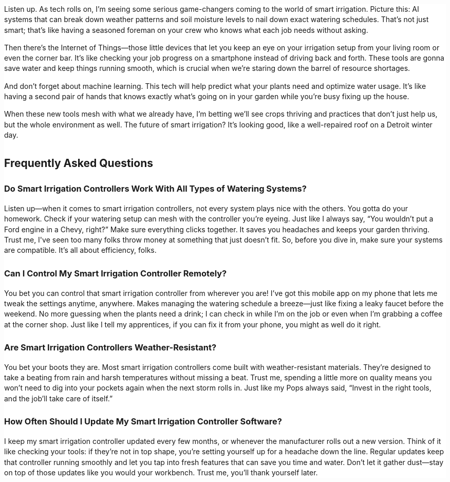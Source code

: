 Listen up. As tech rolls on, I’m seeing some serious game-changers coming to the world of smart irrigation. Picture this: AI systems that can break down weather patterns and soil moisture levels to nail down exact watering schedules. That’s not just smart; that’s like having a seasoned foreman on your crew who knows what each job needs without asking.

Then there’s the Internet of Things—those little devices that let you keep an eye on your irrigation setup from your living room or even the corner bar. It’s like checking your job progress on a smartphone instead of driving back and forth. These tools are gonna save water and keep things running smooth, which is crucial when we’re staring down the barrel of resource shortages.

And don’t forget about machine learning. This tech will help predict what your plants need and optimize water usage. It’s like having a second pair of hands that knows exactly what’s going on in your garden while you’re busy fixing up the house.

When these new tools mesh with what we already have, I’m betting we’ll see crops thriving and practices that don’t just help us, but the whole environment as well. The future of smart irrigation? It’s looking good, like a well-repaired roof on a Detroit winter day.

## Frequently Asked Questions

### Do Smart Irrigation Controllers Work With All Types of Watering Systems?

Listen up—when it comes to smart irrigation controllers, not every system plays nice with the others. You gotta do your homework. Check if your watering setup can mesh with the controller you’re eyeing. Just like I always say, “You wouldn’t put a Ford engine in a Chevy, right?” Make sure everything clicks together. It saves you headaches and keeps your garden thriving. Trust me, I've seen too many folks throw money at something that just doesn’t fit. So, before you dive in, make sure your systems are compatible. It’s all about efficiency, folks.

### Can I Control My Smart Irrigation Controller Remotely?

You bet you can control that smart irrigation controller from wherever you are! I’ve got this mobile app on my phone that lets me tweak the settings anytime, anywhere. Makes managing the watering schedule a breeze—just like fixing a leaky faucet before the weekend. No more guessing when the plants need a drink; I can check in while I’m on the job or even when I’m grabbing a coffee at the corner shop. Just like I tell my apprentices, if you can fix it from your phone, you might as well do it right.

### Are Smart Irrigation Controllers Weather-Resistant?

You bet your boots they are. Most smart irrigation controllers come built with weather-resistant materials. They’re designed to take a beating from rain and harsh temperatures without missing a beat. Trust me, spending a little more on quality means you won’t need to dig into your pockets again when the next storm rolls in. Just like my Pops always said, “Invest in the right tools, and the job’ll take care of itself.”

### How Often Should I Update My Smart Irrigation Controller Software?

I keep my smart irrigation controller updated every few months, or whenever the manufacturer rolls out a new version. Think of it like checking your tools: if they’re not in top shape, you’re setting yourself up for a headache down the line. Regular updates keep that controller running smoothly and let you tap into fresh features that can save you time and water. Don’t let it gather dust—stay on top of those updates like you would your workbench. Trust me, you’ll thank yourself later.
